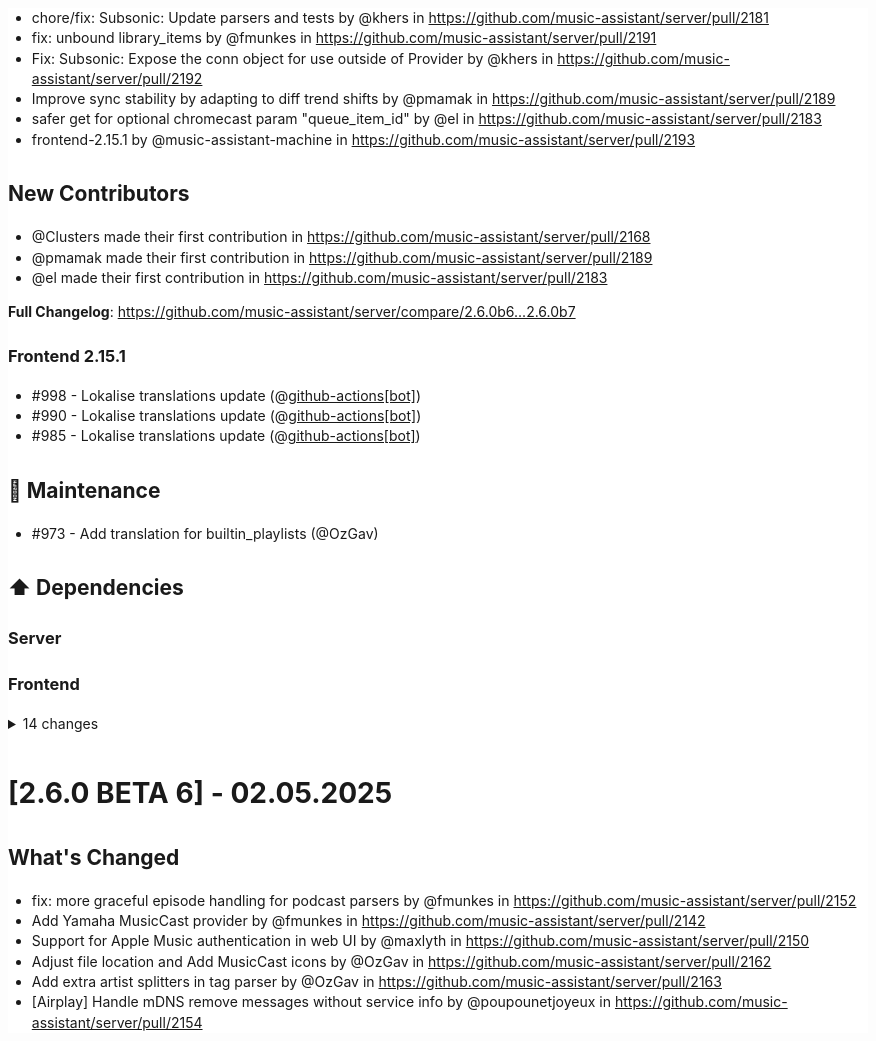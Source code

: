 * chore/fix: Subsonic: Update parsers and tests by @khers in https://github.com/music-assistant/server/pull/2181
* fix: unbound library_items by @fmunkes in https://github.com/music-assistant/server/pull/2191
* Fix: Subsonic: Expose the conn object for use outside of Provider by @khers in https://github.com/music-assistant/server/pull/2192
* Improve sync stability by adapting to diff trend shifts by @pmamak in https://github.com/music-assistant/server/pull/2189
* safer get for optional chromecast param "queue_item_id" by @el in https://github.com/music-assistant/server/pull/2183
* frontend-2.15.1 by @music-assistant-machine in https://github.com/music-assistant/server/pull/2193

## New Contributors
* @Clusters made their first contribution in https://github.com/music-assistant/server/pull/2168
* @pmamak made their first contribution in https://github.com/music-assistant/server/pull/2189
* @el made their first contribution in https://github.com/music-assistant/server/pull/2183

**Full Changelog**: https://github.com/music-assistant/server/compare/2.6.0b6...2.6.0b7

### Frontend 2.15.1

- #998 - Lokalise translations update (@[github-actions[bot]](https://github.com/apps/github-actions))
- #990 - Lokalise translations update (@[github-actions[bot]](https://github.com/apps/github-actions))
- #985 - Lokalise translations update (@[github-actions[bot]](https://github.com/apps/github-actions))

## 🧰 Maintenance

- #973 - Add translation for builtin_playlists (@OzGav)

## ⬆️ Dependencies

### Server

### Frontend

<details><summary>14 changes</summary></details>



# [2.6.0 BETA 6] - 02.05.2025

## What's Changed

* fix: more graceful episode handling for podcast parsers by @fmunkes in https://github.com/music-assistant/server/pull/2152
* Add Yamaha MusicCast provider by @fmunkes in https://github.com/music-assistant/server/pull/2142
* Support for Apple Music authentication in web UI by @maxlyth in https://github.com/music-assistant/server/pull/2150
* Adjust file location and Add MusicCast icons by @OzGav in https://github.com/music-assistant/server/pull/2162
* Add extra artist splitters in tag parser by @OzGav in https://github.com/music-assistant/server/pull/2163
* [Airplay] Handle mDNS remove messages without service info by @poupounetjoyeux in https://github.com/music-assistant/server/pull/2154

